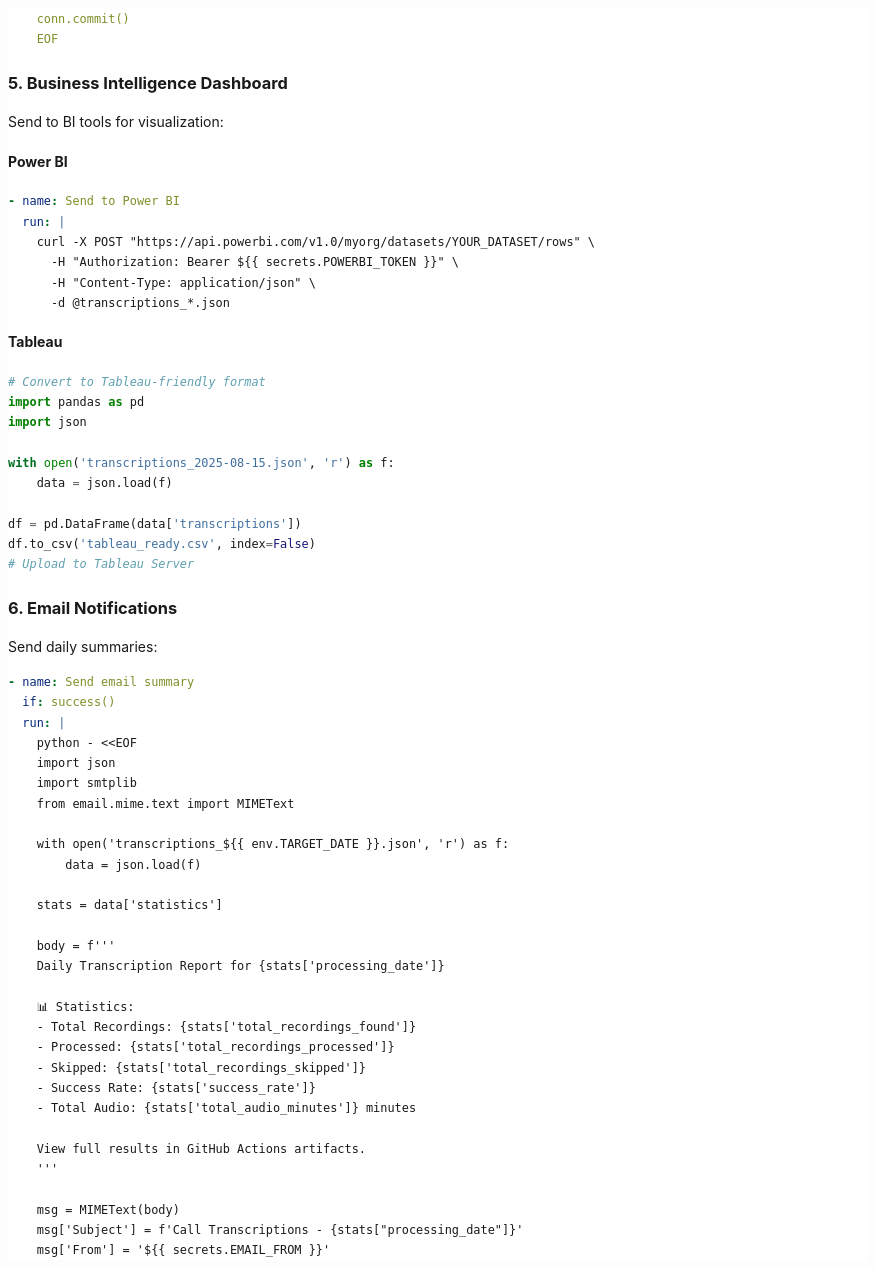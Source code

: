 ```yaml
    conn.commit()
    EOF
```

### 5. Business Intelligence Dashboard
Send to BI tools for visualization:

#### Power BI
```yaml
- name: Send to Power BI
  run: |
    curl -X POST "https://api.powerbi.com/v1.0/myorg/datasets/YOUR_DATASET/rows" \
      -H "Authorization: Bearer ${{ secrets.POWERBI_TOKEN }}" \
      -H "Content-Type: application/json" \
      -d @transcriptions_*.json
```

#### Tableau
```python
# Convert to Tableau-friendly format
import pandas as pd
import json

with open('transcriptions_2025-08-15.json', 'r') as f:
    data = json.load(f)

df = pd.DataFrame(data['transcriptions'])
df.to_csv('tableau_ready.csv', index=False)
# Upload to Tableau Server
```

### 6. Email Notifications
Send daily summaries:

```yaml
- name: Send email summary
  if: success()
  run: |
    python - <<EOF
    import json
    import smtplib
    from email.mime.text import MIMEText
    
    with open('transcriptions_${{ env.TARGET_DATE }}.json', 'r') as f:
        data = json.load(f)
    
    stats = data['statistics']
    
    body = f'''
    Daily Transcription Report for {stats['processing_date']}
    
    📊 Statistics:
    - Total Recordings: {stats['total_recordings_found']}
    - Processed: {stats['total_recordings_processed']}
    - Skipped: {stats['total_recordings_skipped']}
    - Success Rate: {stats['success_rate']}
    - Total Audio: {stats['total_audio_minutes']} minutes
    
    View full results in GitHub Actions artifacts.
    '''
    
    msg = MIMEText(body)
    msg['Subject'] = f'Call Transcriptions - {stats["processing_date"]}'
    msg['From'] = '${{ secrets.EMAIL_FROM }}'
```